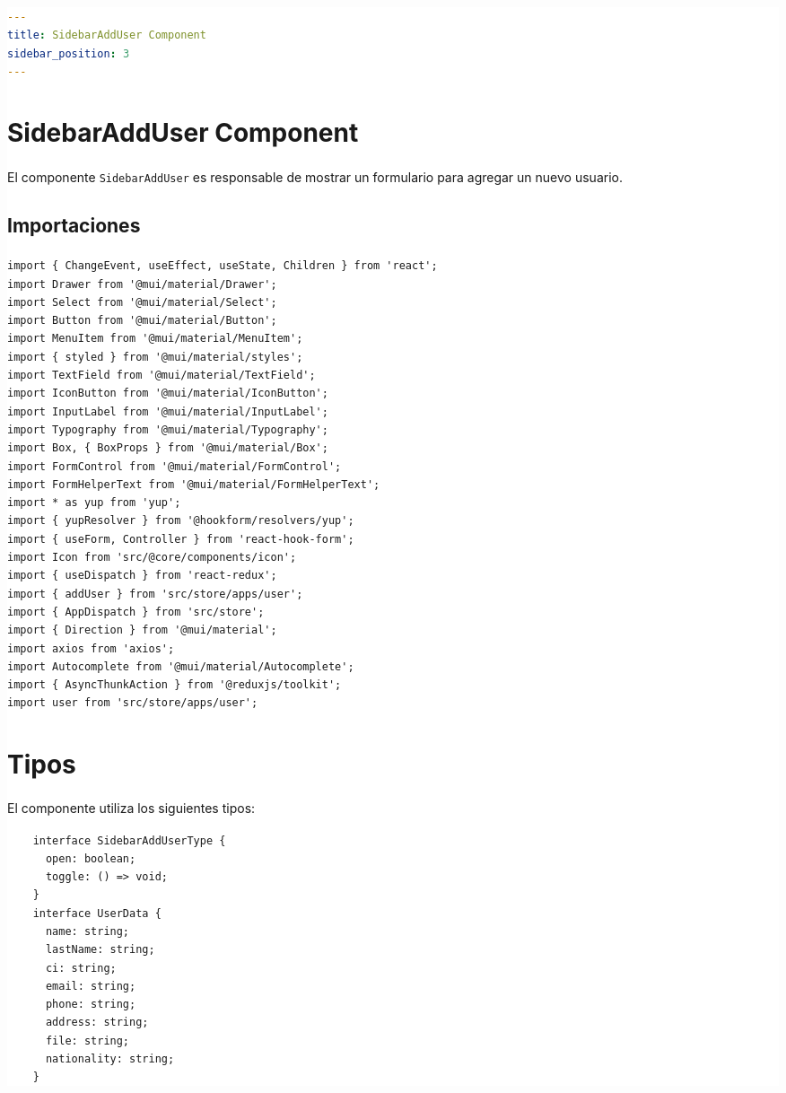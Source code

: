 ```yaml
---
title: SidebarAddUser Component
sidebar_position: 3
---
```


# SidebarAddUser Component

El componente `SidebarAddUser` es responsable de mostrar un formulario para agregar un nuevo usuario.

## Importaciones

```tsx
import { ChangeEvent, useEffect, useState, Children } from 'react';
import Drawer from '@mui/material/Drawer';
import Select from '@mui/material/Select';
import Button from '@mui/material/Button';
import MenuItem from '@mui/material/MenuItem';
import { styled } from '@mui/material/styles';
import TextField from '@mui/material/TextField';
import IconButton from '@mui/material/IconButton';
import InputLabel from '@mui/material/InputLabel';
import Typography from '@mui/material/Typography';
import Box, { BoxProps } from '@mui/material/Box';
import FormControl from '@mui/material/FormControl';
import FormHelperText from '@mui/material/FormHelperText';
import * as yup from 'yup';
import { yupResolver } from '@hookform/resolvers/yup';
import { useForm, Controller } from 'react-hook-form';
import Icon from 'src/@core/components/icon';
import { useDispatch } from 'react-redux';
import { addUser } from 'src/store/apps/user';
import { AppDispatch } from 'src/store';
import { Direction } from '@mui/material';
import axios from 'axios';
import Autocomplete from '@mui/material/Autocomplete';
import { AsyncThunkAction } from '@reduxjs/toolkit';
import user from 'src/store/apps/user';
```
# Tipos
El componente utiliza los siguientes tipos:

```tsx
    interface SidebarAddUserType {
      open: boolean;
      toggle: () => void;
    }
    interface UserData {
      name: string;
      lastName: string;
      ci: string;
      email: string;
      phone: string;
      address: string;
      file: string;
      nationality: string;
    }

```